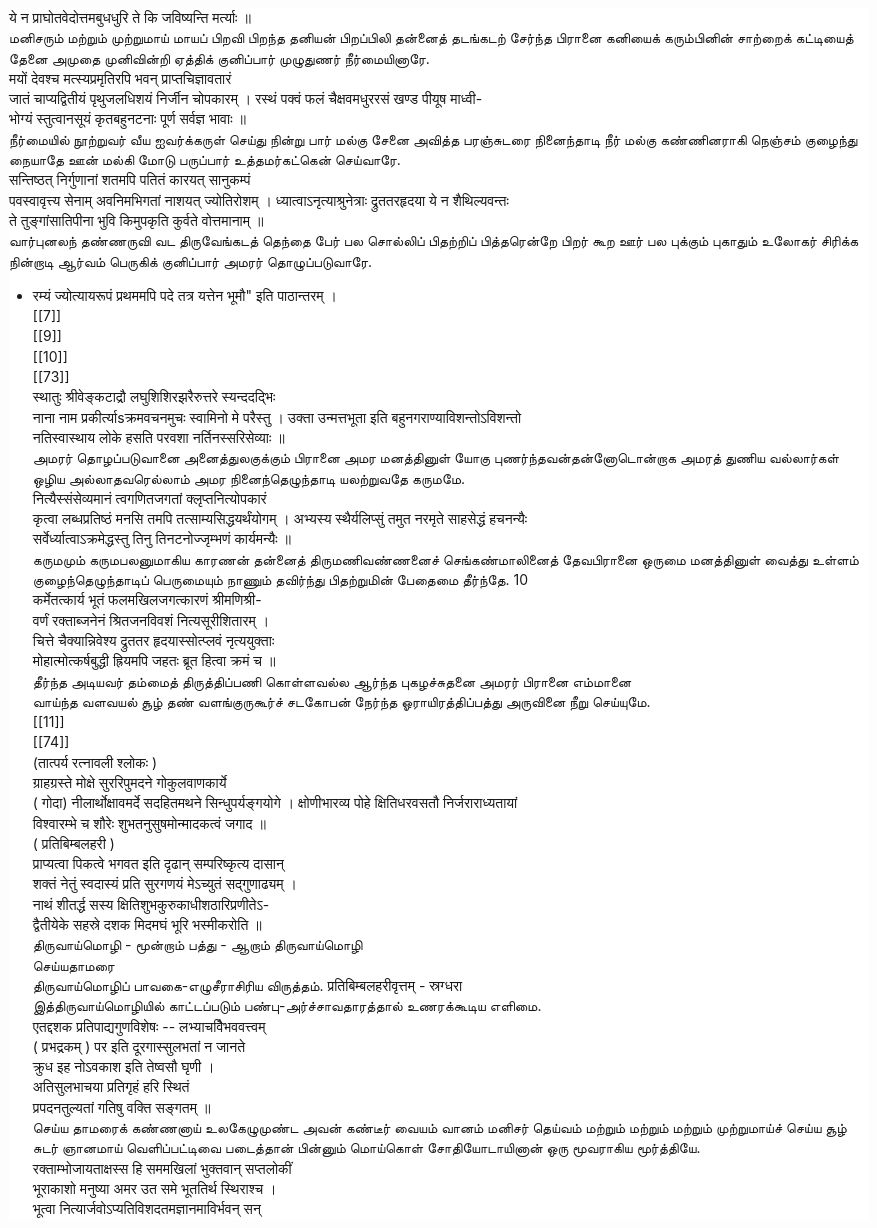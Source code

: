 ये न प्राघोतवेदोत्तमबुधधुरि ते कि जविष्यन्ति मर्त्याः ॥   
மனிசரும் மற்றும் முற்றுமாய் மாயப் பிறவி பிறந்த தனியன் பிறப்பிலி தன்னைத் தடங்கடற் சேர்ந்த பிரானை கனியைக் கரும்பினின் சாற்றைக் கட்டியைத் தேனை அமுதை முனிவின்றி ஏத்திக் குனிப்பார் முழுதுணர் நீர்மையினாரே.   
मयों देवश्च मत्स्यप्रमृतिरपि भवन् प्राप्तचिज्ञावतारं   
जातं चाप्यद्वितीयं पृथुजलधिशयं निर्जीन चोपकारम् । रस्थं पक्वं फलं चैक्षवमधुररसं खण्ड पीयूष माध्वी-   
भोग्यं स्तुत्वानसूयं कृतबहुनटनाः पूर्ण सर्वज्ञ भावाः ॥   
நீர்மையில் நூற்றுவர் வீய ஐவர்க்கருள் செய்து நின்று பார் மல்கு சேனை அவித்த பரஞ்சுடரை நினைந்தாடி நீர் மல்கு கண்ணினராகி நெஞ்சம் குழைந்து நையாதே ஊன் மல்கி மோடு பருப்பார் உத்தமர்கட்கென் செய்வாரே.   
सन्तिष्ठत् निर्गुणानां शतमपि पतितं कारयत् सानुकम्पं   
पवस्वावृत्त्य सेनाम् अवनिमभिगतां नाशयत् ज्योतिरोशम् । ध्यात्वाऽनृत्याश्रुनेत्राः द्रुततरहृदया ये न शैथिल्यवन्तः   
ते तुङ्गांसातिपीना भुवि किमुपकृति कुर्वते वोत्तमानाम् ॥   
வார்புனலந் தண்ணருவி வட திருவேங்கடத் தெந்தை பேர் பல சொல்லிப் பிதற்றிப் பித்தரென்றே பிறர் கூற ஊர் பல புக்கும் புகாதும் உலோகர் சிரிக்க நின்றாடி ஆர்வம் பெருகிக் குனிப்பார் அமரர் தொழுப்படுவாரே.   
* रम्यं ज्योत्यायरूपं प्रथममपि पदे तत्र यत्तेन भूमौ" इति पाठान्तरम् ।   
[[7]]  
[[9]]  
[[10]]  
[[73]]  
स्थातुः श्रीवेङ्कटाद्रौ लघुशिशिरझरैरुत्तरे स्यन्ददद्भिः   
नाना नाम प्रकीर्त्याsक्रमवचनमुचः स्वामिनो मे परैस्तु । उक्ता उन्मत्तभूता इति बहुनगराण्याविशन्तोऽविशन्तो   
नतिस्वास्थाय लोके हसति परवशा नर्तिनस्सरिसेव्याः ॥   
அமரர் தொழப்படுவானை அனைத்துலகுக்கும் பிரானை அமர மனத்தினுள் யோகு புணர்ந்தவன்தன்னோடொன்றாக அமரத் துணிய வல்லார்கள் ஒழிய அல்லாதவரெல்லாம் அமர நினைந்தெழுந்தாடி யலற்றுவதே கருமமே.   
नित्यैस्संसेव्यमानं त्वगणितजगतां क्लृप्तनित्योपकारं   
कृत्वा लब्धप्रतिष्ठं मनसि तमपि तत्साम्यसिद्धयर्थंयोगम् । अभ्यस्य स्थैर्यलिप्सुं तमुत नरमृते साहसेद्धं हचनन्यैः   
सर्वेर्ध्यात्वाऽक्रमेद्धस्तु तिनु तिनटनोज्जृम्भणं कार्यमन्यैः ॥   
கருமமும் கருமபலனுமாகிய காரணன் தன்னைத் திருமணிவண்ணனைச் செங்கண்மாலினைத் தேவபிரானை ஒருமை மனத்தினுள் வைத்து உள்ளம் குழைந்தெழுந்தாடிப் பெருமையும் நாணும் தவிர்ந்து பிதற்றுமின் பேதைமை தீர்ந்தே. 10   
कर्मेतत्कार्य भूतं फलमखिलजगत्कारणं श्रीमणिश्री-   
वर्णं रक्ताब्जनेनं श्रितजनविवशं नित्यसूरीशितारम् ।   
चित्ते चैक्यान्निवेश्य द्रुततर हृदयास्सोत्प्लवं नृत्ययुक्ताः   
मोहात्मोत्कर्षबुद्धी ह्रियमपि जहतः ब्रूत हित्वा क्रमं च ॥   
தீர்ந்த அடியவர் தம்மைத் திருத்திப்பணி கொள்ளவல்ல ஆர்ந்த புகழச்சுதனை அமரர் பிரானை எம்மானை   
வாய்ந்த வளவயல் சூழ் தண் வளங்குருகூர்ச் சடகோபன் நேர்ந்த ஓராயிரத்திப்பத்து அருவினை நீறு செய்யுமே.   
[[11]]  
[[74]]  
(तात्पर्य रत्नावली श्लोकः )   
ग्राहग्रस्ते मोक्षे सुररिपुमदने गोकुलवाणकार्ये   
( गोदा) नीलार्थोक्षावमर्दे सदहितमथने सिन्धुपर्यङ्गयोगे । क्षोणीभारव्य पोहे क्षितिधरवसतौ निर्जराराध्यतायां   
विश्वारम्भे च शौरेः शुभतनुसुषमोन्मादकत्वं जगाद ॥   
( प्रतिबिम्बलहरी )   
प्राप्यत्वा पिकत्वे भगवत इति दृढान् सम्परिष्कृत्य दासान्   
शक्तं नेतुं स्वदास्यं प्रति सुरगणयं मेऽच्युतं सद्गुणाढ्यम् ।   
नाथं शीतर्द्ध सस्य क्षितिशुभकुरुकाधीशठारिप्रणीतेऽ-   
द्वैतीयेके सहस्रे दशक मिदमघं भूरि भस्मीकरोति ॥   
திருவாய்மொழி - மூன்றாம் பத்து - ஆறாம் திருவாய்மொழி   
செய்யதாமரை   
திருவாய்மொழிப் பாவகை-எழுசீராசிரிய விருத்தம். प्रतिबिम्बलहरीवृत्तम् - स्रग्धरा   
இத்திருவாய்மொழியில் காட்டப்படும் பண்பு-அர்ச்சாவதாரத்தால் உணரக்கூடிய எளிமை.   
एतद्दशक प्रतिपाद्यगुणविशेषः -- लभ्याचवैिभववत्त्वम्   
( प्रभद्रकम् ) पर इति दूरगास्सुलभतां न जानते   
क्रुध इह नोऽवकाश इति तेष्वसौ घृणी ।   
अतिसुलभाचया प्रतिगृहं हरि स्थितं   
प्रपदनतुल्यतां गतिषु वक्ति सङ्गतम् ॥   
செய்ய தாமரைக் கண்ணனாய் உலகேழுமுண்ட அவன் கண்டீர் வையம் வானம் மனிசர் தெய்வம் மற்றும் மற்றும் மற்றும் முற்றுமாய்ச் செய்ய சூழ் சுடர் ஞானமாய் வெளிப்பட்டிவை படைத்தான் பின்னும் மொய்கொள் சோதியோடாயினான் ஒரு மூவராகிய மூர்த்தியே.   
रक्ताम्भोजायताक्षस्स हि सममखिलां भुक्तवान् सप्तलोकीं   
भूराकाशो मनुष्या अमर उत समे भूततिर्थ स्थिराश्च ।   
भूत्वा नित्यार्जवोऽप्यतिविशदतमज्ञानमाविर्भवन् सन्   